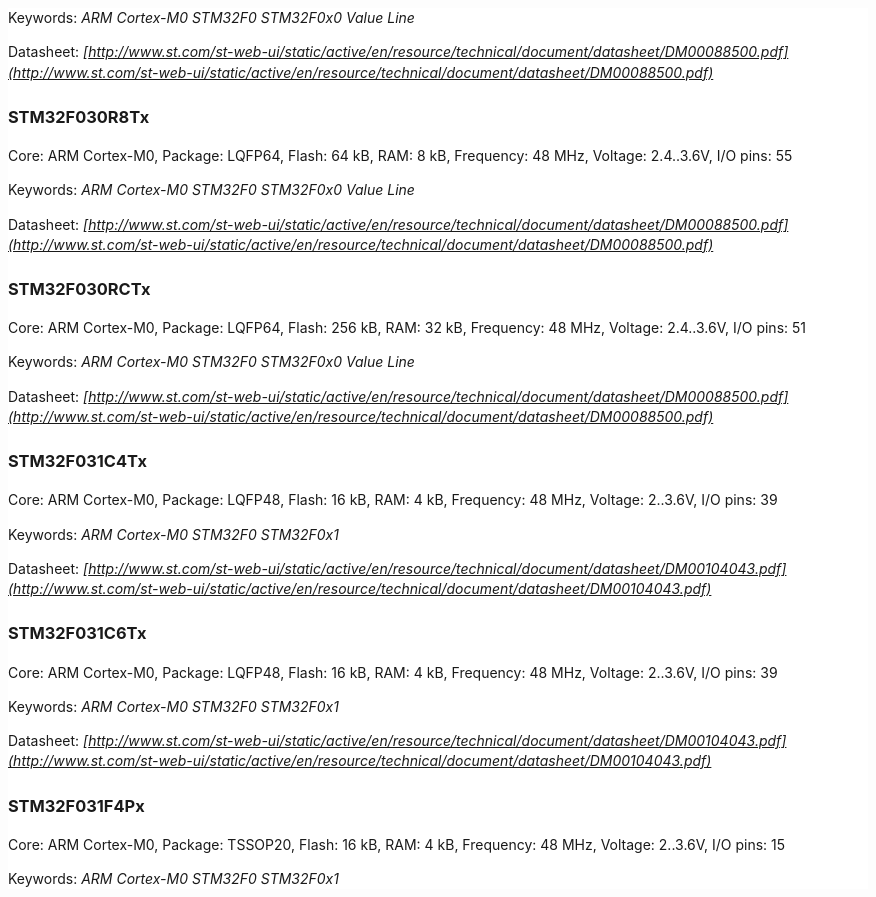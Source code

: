 
Keywords: *ARM Cortex-M0 STM32F0 STM32F0x0 Value Line*

Datasheet: *[http://www.st.com/st-web-ui/static/active/en/resource/technical/document/datasheet/DM00088500.pdf](http://www.st.com/st-web-ui/static/active/en/resource/technical/document/datasheet/DM00088500.pdf)*

### STM32F030R8Tx
Core: ARM Cortex-M0, Package: LQFP64, Flash: 64 kB, RAM: 8 kB, Frequency: 48 MHz, Voltage: 2.4..3.6V, I/O pins: 55


Keywords: *ARM Cortex-M0 STM32F0 STM32F0x0 Value Line*

Datasheet: *[http://www.st.com/st-web-ui/static/active/en/resource/technical/document/datasheet/DM00088500.pdf](http://www.st.com/st-web-ui/static/active/en/resource/technical/document/datasheet/DM00088500.pdf)*

### STM32F030RCTx
Core: ARM Cortex-M0, Package: LQFP64, Flash: 256 kB, RAM: 32 kB, Frequency: 48 MHz, Voltage: 2.4..3.6V, I/O pins: 51


Keywords: *ARM Cortex-M0 STM32F0 STM32F0x0 Value Line*

Datasheet: *[http://www.st.com/st-web-ui/static/active/en/resource/technical/document/datasheet/DM00088500.pdf](http://www.st.com/st-web-ui/static/active/en/resource/technical/document/datasheet/DM00088500.pdf)*

### STM32F031C4Tx
Core: ARM Cortex-M0, Package: LQFP48, Flash: 16 kB, RAM: 4 kB, Frequency: 48 MHz, Voltage: 2..3.6V, I/O pins: 39


Keywords: *ARM Cortex-M0 STM32F0 STM32F0x1*

Datasheet: *[http://www.st.com/st-web-ui/static/active/en/resource/technical/document/datasheet/DM00104043.pdf](http://www.st.com/st-web-ui/static/active/en/resource/technical/document/datasheet/DM00104043.pdf)*

### STM32F031C6Tx
Core: ARM Cortex-M0, Package: LQFP48, Flash: 16 kB, RAM: 4 kB, Frequency: 48 MHz, Voltage: 2..3.6V, I/O pins: 39


Keywords: *ARM Cortex-M0 STM32F0 STM32F0x1*

Datasheet: *[http://www.st.com/st-web-ui/static/active/en/resource/technical/document/datasheet/DM00104043.pdf](http://www.st.com/st-web-ui/static/active/en/resource/technical/document/datasheet/DM00104043.pdf)*

### STM32F031F4Px
Core: ARM Cortex-M0, Package: TSSOP20, Flash: 16 kB, RAM: 4 kB, Frequency: 48 MHz, Voltage: 2..3.6V, I/O pins: 15


Keywords: *ARM Cortex-M0 STM32F0 STM32F0x1*
